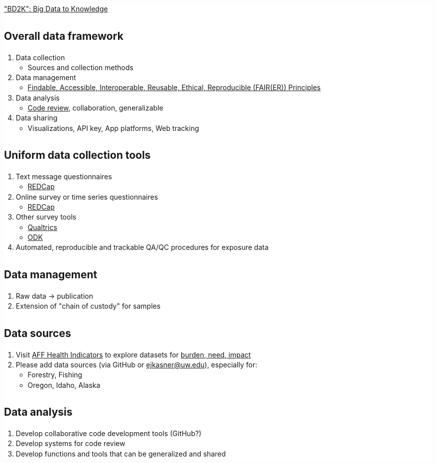 ["BD2K": Big Data to Knowledge](https://commonfund.nih.gov/bd2k)

## Overall data framework

1. Data collection 
    - Sources and collection methods
2. Data management 
    - [Findable, Accessible, Interoperable, Reusable, Ethical, Reproducible (FAIR(ER)) Principles](https://www.nature.com/articles/sdata201618)
3. Data analysis 
    - [Code review](https://ropensci.org/blog/2017/09/01/nf-softwarereview/), collaboration, generalizable
4. Data sharing 
    - Visualizations, API key, App platforms, Web tracking

## Uniform data collection tools

1. Text message questionnaires 
    - [REDCap](https://www.project-redcap.org/)  
2. Online survey or time series questionnaires 
    - [REDCap](https://www.project-redcap.org/)  
3. Other survey tools  
    - [Qualtrics](https://www.qualtrics.com/lp/qualtrics-demo/?utm_source=google&utm_medium=ppc&utm_campaign=US-Brand-Qualtrics-Brand&utm_keyword=qualtrics&MatchType=e&adid=178143128566&utm_content=178143128566&adgroupid=41339289338&campaignid=755409789&AdGroup={AdGroup}&BidMatchType={BidMatchType}&Target=&targetid=kwd-8232955280&Device=c&devicemodel=&loc_phsyical_ms=9033307&Placement=&querystring={querystring}&network=g&adposition=&GCLID=Cj0KCQjwuL_8BRCXARIsAGiC51Aab4Dm1yeGdQLAV3t7KDRabiZeIWyUylck4aZuKPFPINmVs3YgHAwaAmppEALw_wcB&gclid=Cj0KCQjwuL_8BRCXARIsAGiC51Aab4Dm1yeGdQLAV3t7KDRabiZeIWyUylck4aZuKPFPINmVs3YgHAwaAmppEALw_wcB)  
    - [ODK](https://getodk.org/)  
4. Automated, reproducible and trackable QA/QC procedures for exposure data  

## Data management

1. Raw data $\rightarrow$ publication
2. Extension of "chain of custody" for samples

## Data sources

1. Visit [AFF Health Indicators](https://github.com/eddiekasner/aghealthindicators#ag-health-indicators) to explore datasets for [burden, need, impact](https://www.cdc.gov/niosh/programs/bni.html)
2. Please add data sources (via GitHub or ejkasner@uw.edu), especially for:
    - Forestry, Fishing
    - Oregon, Idaho, Alaska

## Data analysis

1. Develop collaborative code development tools (GitHub?)
2. Develop systems for code review
3. Develop functions and tools that can be generalized and shared
